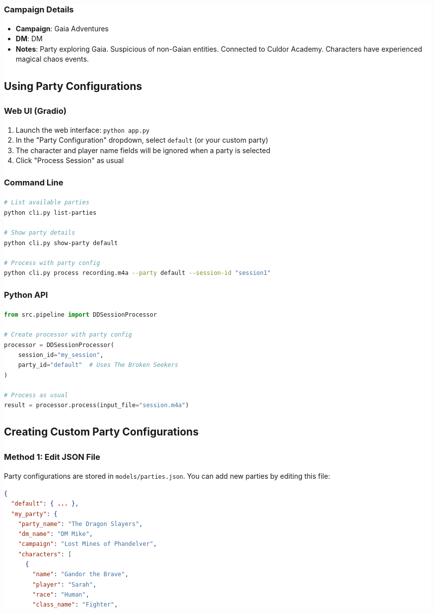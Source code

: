 ### Campaign Details

- **Campaign**: Gaia Adventures
- **DM**: DM
- **Notes**: Party exploring Gaia. Suspicious of non-Gaian entities. Connected to Culdor Academy. Characters have experienced magical chaos events.

## Using Party Configurations

### Web UI (Gradio)

1. Launch the web interface: `python app.py`
2. In the "Party Configuration" dropdown, select `default` (or your custom party)
3. The character and player name fields will be ignored when a party is selected
4. Click "Process Session" as usual

### Command Line

```bash
# List available parties
python cli.py list-parties

# Show party details
python cli.py show-party default

# Process with party config
python cli.py process recording.m4a --party default --session-id "session1"
```

### Python API

```python
from src.pipeline import DDSessionProcessor

# Create processor with party config
processor = DDSessionProcessor(
    session_id="my_session",
    party_id="default"  # Uses The Broken Seekers
)

# Process as usual
result = processor.process(input_file="session.m4a")
```

## Creating Custom Party Configurations

### Method 1: Edit JSON File

Party configurations are stored in `models/parties.json`. You can add new parties by editing this file:

```json
{
  "default": { ... },
  "my_party": {
    "party_name": "The Dragon Slayers",
    "dm_name": "DM Mike",
    "campaign": "Lost Mines of Phandelver",
    "characters": [
      {
        "name": "Gandor the Brave",
        "player": "Sarah",
        "race": "Human",
        "class_name": "Fighter",
```